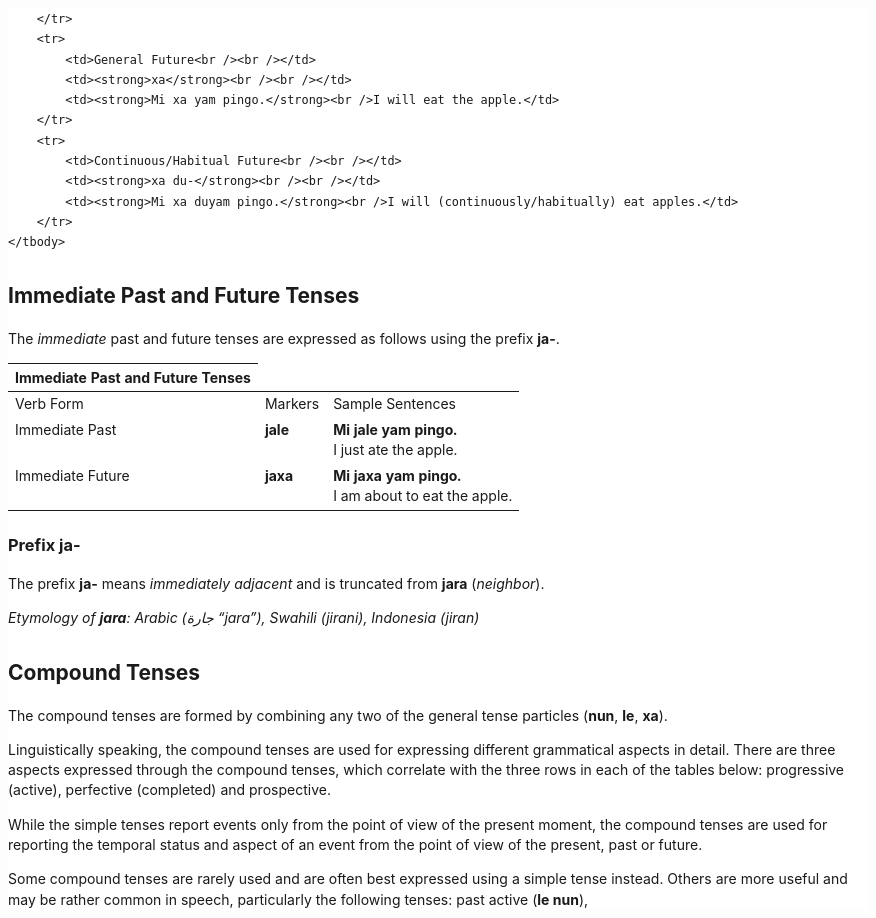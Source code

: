 		</tr>
		<tr>
			<td>General Future<br /><br /></td>
			<td><strong>xa</strong><br /><br /></td>
			<td><strong>Mi xa yam pingo.</strong><br />I will eat the apple.</td>
		</tr>
		<tr>
			<td>Continuous/Habitual Future<br /><br /></td>
			<td><strong>xa du-</strong><br /><br /></td>
			<td><strong>Mi xa duyam pingo.</strong><br />I will (continuously/habitually) eat apples.</td>
		</tr>
	</tbody>
</table>
<h2>Immediate Past and Future Tenses</h2>
<p>The <em>immediate</em> past and future tenses are expressed as follows using the prefix <strong>ja-</strong>. </p>
<table>
	<thead>
		<tr>
			<th>Immediate Past and Future Tenses</th>
		</tr>
	</thead>
	<tbody>
		<tr>
			<td>Verb Form</td>
			<td>Markers</td>
			<td>Sample Sentences</td>
		</tr>
		<tr>
			<td>Immediate Past<br /><br /></td>
			<td><strong>jale</strong><br /><br /></td>
			<td><strong>Mi jale yam pingo.</strong><br />I just ate the apple.</td>
		</tr>
		<tr>
			<td>Immediate Future<br /><br /></td>
			<td><strong>jaxa</strong><br /><br /></td>
			<td><strong>Mi jaxa yam pingo.</strong><br />I am about to eat the apple.</td>
		</tr>
	</tbody>
</table>
<h3>Prefix ja-</h3>
<p>The prefix <strong>ja-</strong> means <em>immediately adjacent</em> and is truncated from <strong>jara</strong>
	(<em>neighbor</em>).</p>
<p><em>Etymology of <strong>jara</strong>: Arabic (جارة “jara”), Swahili (jirani), Indonesia (jiran)</em></p>
<h2>Compound Tenses</h2>
<p>The compound tenses are formed by combining any two of the general tense particles (<strong>nun</strong>,
	<strong>le</strong>, <strong>xa</strong>).</p>
<p>Linguistically speaking, the compound tenses are used for expressing different grammatical aspects in detail. There
	are three aspects expressed through the compound tenses, which correlate with the three rows in each of the tables
	below: progressive (active), perfective (completed) and prospective.</p>
<p>While the simple tenses report events only from the point of view of the present moment, the compound tenses are used
	for reporting the temporal status and aspect of an event from the point of view of the present, past or future.</p>
<p>Some compound tenses are rarely used and are often best expressed using a simple tense instead. Others are more
	useful and may be rather common in speech, particularly the following tenses: past active (<strong>le nun</strong>),